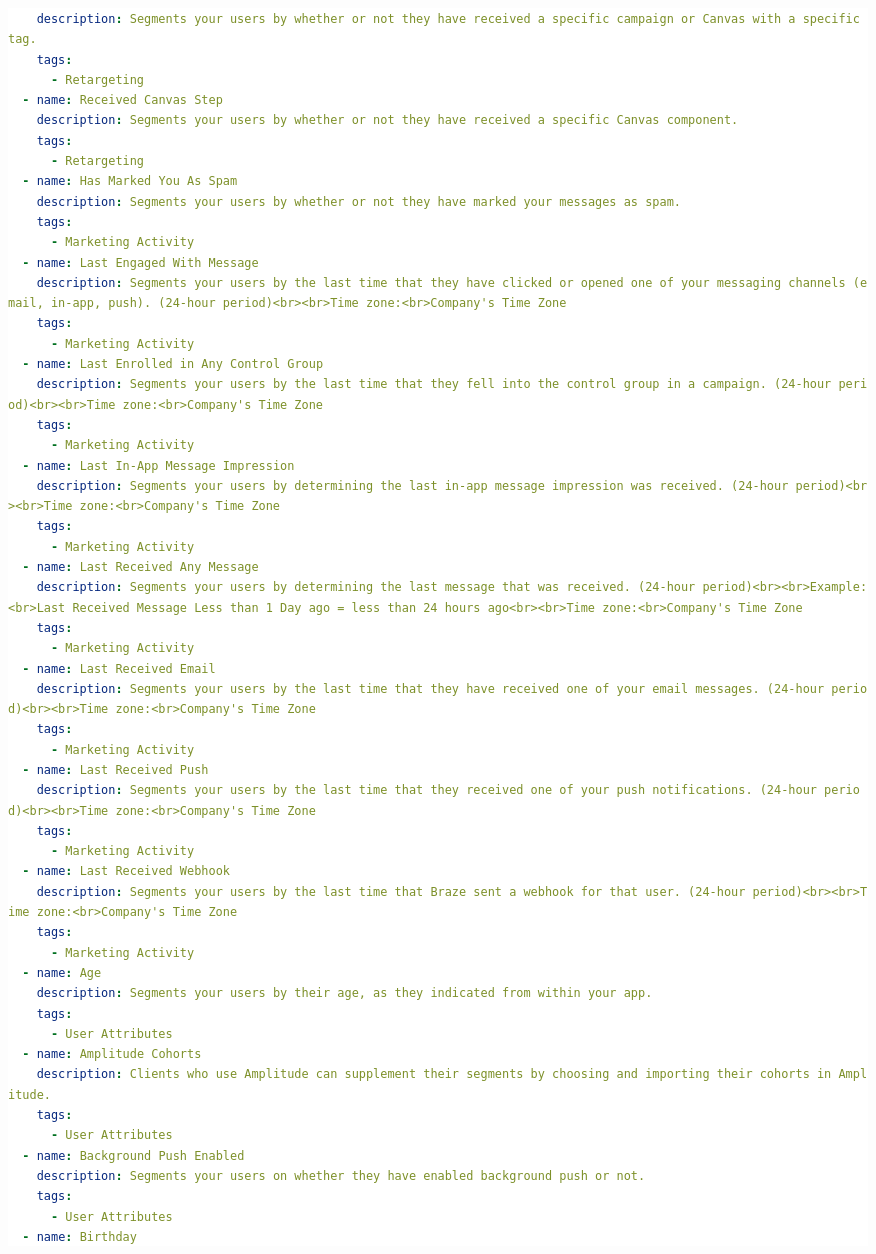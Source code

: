 ```yaml
    description: Segments your users by whether or not they have received a specific campaign or Canvas with a specific tag.
    tags:
      - Retargeting
  - name: Received Canvas Step
    description: Segments your users by whether or not they have received a specific Canvas component.
    tags:
      - Retargeting
  - name: Has Marked You As Spam
    description: Segments your users by whether or not they have marked your messages as spam.
    tags:
      - Marketing Activity
  - name: Last Engaged With Message
    description: Segments your users by the last time that they have clicked or opened one of your messaging channels (email, in-app, push). (24-hour period)<br><br>Time zone:<br>Company's Time Zone
    tags:
      - Marketing Activity
  - name: Last Enrolled in Any Control Group
    description: Segments your users by the last time that they fell into the control group in a campaign. (24-hour period)<br><br>Time zone:<br>Company's Time Zone
    tags:
      - Marketing Activity
  - name: Last In-App Message Impression
    description: Segments your users by determining the last in-app message impression was received. (24-hour period)<br><br>Time zone:<br>Company's Time Zone
    tags:
      - Marketing Activity
  - name: Last Received Any Message
    description: Segments your users by determining the last message that was received. (24-hour period)<br><br>Example:<br>Last Received Message Less than 1 Day ago = less than 24 hours ago<br><br>Time zone:<br>Company's Time Zone
    tags:
      - Marketing Activity
  - name: Last Received Email
    description: Segments your users by the last time that they have received one of your email messages. (24-hour period)<br><br>Time zone:<br>Company's Time Zone
    tags:
      - Marketing Activity
  - name: Last Received Push
    description: Segments your users by the last time that they received one of your push notifications. (24-hour period)<br><br>Time zone:<br>Company's Time Zone
    tags:
      - Marketing Activity
  - name: Last Received Webhook
    description: Segments your users by the last time that Braze sent a webhook for that user. (24-hour period)<br><br>Time zone:<br>Company's Time Zone
    tags:
      - Marketing Activity
  - name: Age
    description: Segments your users by their age, as they indicated from within your app.
    tags:
      - User Attributes
  - name: Amplitude Cohorts
    description: Clients who use Amplitude can supplement their segments by choosing and importing their cohorts in Amplitude.
    tags:
      - User Attributes
  - name: Background Push Enabled
    description: Segments your users on whether they have enabled background push or not.
    tags:
      - User Attributes
  - name: Birthday
```